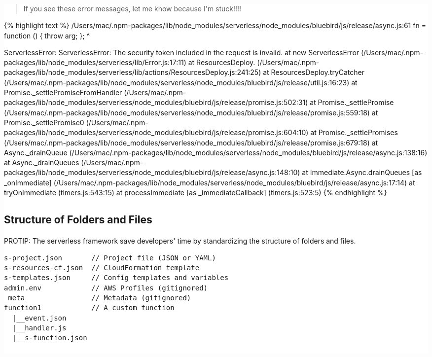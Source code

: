 <a name="Stuck"></a>

> If you see these error messages, let me know because I'm stuck!!!!

{% highlight text %}
   /Users/mac/.npm-packages/lib/node_modules/serverless/node_modules/bluebird/js/release/async.js:61
        fn = function () { throw arg; };
                           ^

ServerlessError: ServerlessError: The security token included in the request is invalid.
  at new ServerlessError (/Users/mac/.npm-packages/lib/node_modules/serverless/lib/Error.js:17:11)
  at ResourcesDeploy.<anonymous> (/Users/mac/.npm-packages/lib/node_modules/serverless/lib/actions/ResourcesDeploy.js:241:25)
  at ResourcesDeploy.tryCatcher (/Users/mac/.npm-packages/lib/node_modules/serverless/node_modules/bluebird/js/release/util.js:16:23)
  at Promise._settlePromiseFromHandler (/Users/mac/.npm-packages/lib/node_modules/serverless/node_modules/bluebird/js/release/promise.js:502:31)
  at Promise._settlePromise (/Users/mac/.npm-packages/lib/node_modules/serverless/node_modules/bluebird/js/release/promise.js:559:18)
  at Promise._settlePromise0 (/Users/mac/.npm-packages/lib/node_modules/serverless/node_modules/bluebird/js/release/promise.js:604:10)
  at Promise._settlePromises (/Users/mac/.npm-packages/lib/node_modules/serverless/node_modules/bluebird/js/release/promise.js:679:18)
  at Async._drainQueue (/Users/mac/.npm-packages/lib/node_modules/serverless/node_modules/bluebird/js/release/async.js:138:16)
  at Async._drainQueues (/Users/mac/.npm-packages/lib/node_modules/serverless/node_modules/bluebird/js/release/async.js:148:10)
  at Immediate.Async.drainQueues [as _onImmediate] (/Users/mac/.npm-packages/lib/node_modules/serverless/node_modules/bluebird/js/release/async.js:17:14)
  at tryOnImmediate (timers.js:543:15)
  at processImmediate [as _immediateCallback] (timers.js:523:5)
{% endhighlight %}



<a name="FrameworkStructure"></a>

## Structure of Folders and Files #

PROTIP: The serverless framework save developers' time by standardizing the structure of folders and files.

   <pre>
s-project.json       // Project file (JSON or YAML)
s-resources-cf.json  // CloudFormation template
s-templates.json     // Config templates and variables
admin.env            // AWS Profiles (gitignored)
_meta                // Metadata (gitignored)
function1            // A custom function
  |__event.json
  |__handler.js
  |__s-function.json
   </pre>
